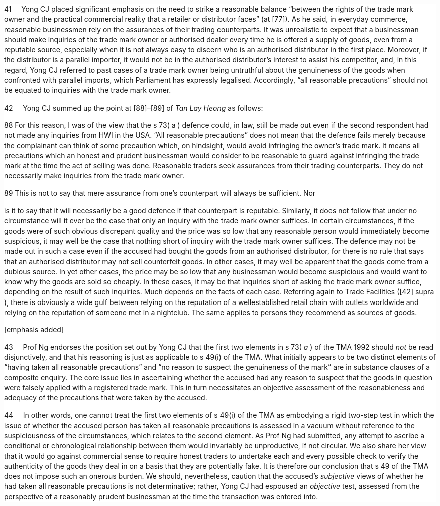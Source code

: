 41     Yong CJ placed significant emphasis on the need to strike a reasonable balance “between the rights of the trade mark owner and the practical commercial reality that a retailer or distributor faces” (at [77]). As he said, in everyday commerce, reasonable businessmen rely on the assurances of their trading counterparts. It was unrealistic to expect that a businessman should make inquiries of the trade mark owner or authorised dealer every time he is offered a supply of goods, even from a reputable source, especially when it is not always easy to discern who is an authorised distributor in the first place. Moreover, if the distributor is a parallel importer, it would not be in the authorised distributor’s interest to assist his competitor, and, in this regard, Yong CJ referred to past cases of a trade mark owner being untruthful about the genuineness of the goods when confronted with parallel imports, which Parliament has expressly legalised. Accordingly, “all reasonable precautions” should not be equated to inquiries with the trade mark owner. 

42     Yong CJ summed up the point at [88]–[89] of _Tan Lay Heong_ as follows: 

 88 For this reason, I was of the view that the s 73( a ) defence could, in law, still be made out even if the second respondent had not made any inquiries from HWI in the USA. “All reasonable precautions” does not mean that the defence fails merely because the complainant can think of some precaution which, on hindsight, would avoid infringing the owner’s trade mark. It means all precautions which an honest and prudent businessman would consider to be reasonable to guard against infringing the trade mark at the time the act of selling was done. Reasonable traders seek assurances from their trading counterparts. They do not necessarily make inquiries from the trade mark owner. 

 89 This is not to say that mere assurance from one’s counterpart will always be sufficient. Nor 


 is it to say that it will necessarily be a good defence if that counterpart is reputable. Similarly, it does not follow that under no circumstance will it ever be the case that only an inquiry with the trade mark owner suffices. In certain circumstances, if the goods were of such obvious discrepant quality and the price was so low that any reasonable person would immediately become suspicious, it may well be the case that nothing short of inquiry with the trade mark owner suffices. The defence may not be made out in such a case even if the accused had bought the goods from an authorised distributor, for there is no rule that says that an authorised distributor may not sell counterfeit goods. In other cases, it may well be apparent that the goods come from a dubious source. In yet other cases, the price may be so low that any businessman would become suspicious and would want to know why the goods are sold so cheaply. In these cases, it may be that inquiries short of asking the trade mark owner suffice, depending on the result of such inquiries. Much depends on the facts of each case. Referring again to Trade Facilities ([42] supra ), there is obviously a wide gulf between relying on the reputation of a wellestablished retail chain with outlets worldwide and relying on the reputation of someone met in a nightclub. The same applies to persons they recommend as sources of goods. 

 [emphasis added] 

43     Prof Ng endorses the position set out by Yong CJ that the first two elements in s 73( _a_ ) of the TMA 1992 should _not_ be read disjunctively, and that his reasoning is just as applicable to s 49(i) of the TMA. What initially appears to be two distinct elements of “having taken all reasonable precautions” and “no reason to suspect the genuineness of the mark” are in substance clauses of a composite enquiry. The core issue lies in ascertaining whether the accused had any reason to suspect that the goods in question were falsely applied with a registered trade mark. This in turn necessitates an objective assessment of the reasonableness and adequacy of the precautions that were taken by the accused. 

44     In other words, one cannot treat the first two elements of s 49(i) of the TMA as embodying a rigid two-step test in which the issue of whether the accused person has taken all reasonable precautions is assessed in a vacuum without reference to the suspiciousness of the circumstances, which relates to the second element. As Prof Ng had submitted, any attempt to ascribe a conditional or chronological relationship between them would invariably be unproductive, if not circular. We also share her view that it would go against commercial sense to require honest traders to undertake each and every possible check to verify the authenticity of the goods they deal in on a basis that they are potentially fake. It is therefore our conclusion that s 49 of the TMA does not impose such an onerous burden. We should, nevertheless, caution that the accused’s _subjective_ views of whether he had taken all reasonable precautions is not determinative; rather, Yong CJ had espoused an _objective_ test, assessed from the perspective of a reasonably prudent businessman at the time the transaction was entered into. 
